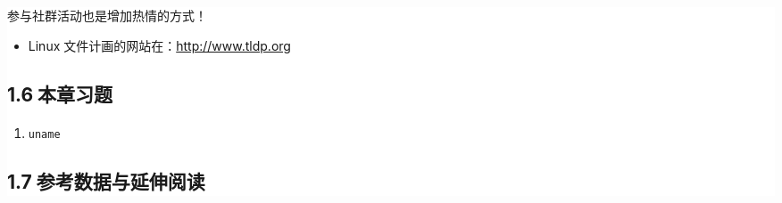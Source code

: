   参与社群活动也是增加热情的方式！
- Linux 文件计画的网站在：<http://www.tldp.org>

## 1.6 本章习题

1. `uname`

## 1.7 参考数据与延伸阅读
